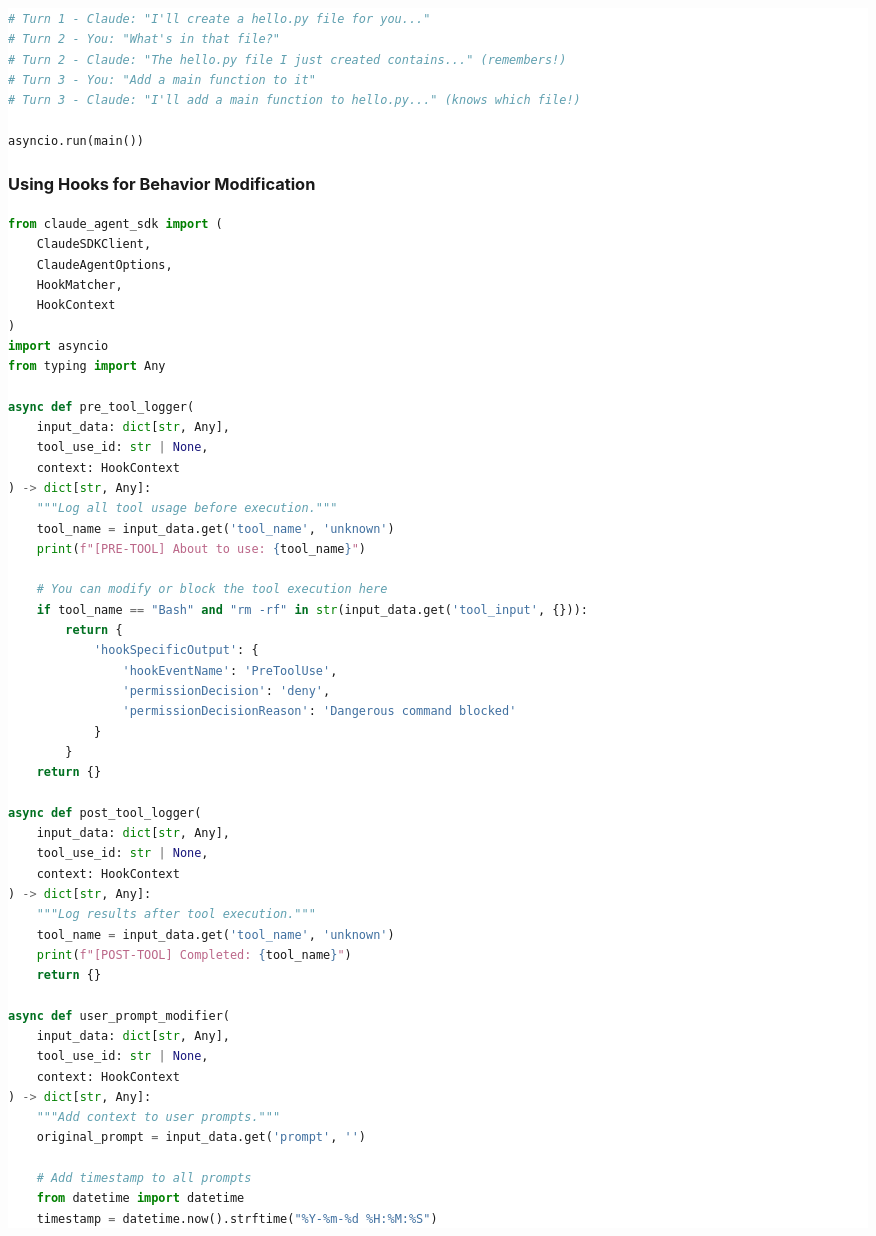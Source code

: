 ```python
# Turn 1 - Claude: "I'll create a hello.py file for you..."
# Turn 2 - You: "What's in that file?"  
# Turn 2 - Claude: "The hello.py file I just created contains..." (remembers!)
# Turn 3 - You: "Add a main function to it"
# Turn 3 - Claude: "I'll add a main function to hello.py..." (knows which file!)

asyncio.run(main())
```

### Using Hooks for Behavior Modification

```python
from claude_agent_sdk import (
    ClaudeSDKClient,
    ClaudeAgentOptions,
    HookMatcher,
    HookContext
)
import asyncio
from typing import Any

async def pre_tool_logger(
    input_data: dict[str, Any],
    tool_use_id: str | None,
    context: HookContext
) -> dict[str, Any]:
    """Log all tool usage before execution."""
    tool_name = input_data.get('tool_name', 'unknown')
    print(f"[PRE-TOOL] About to use: {tool_name}")

    # You can modify or block the tool execution here
    if tool_name == "Bash" and "rm -rf" in str(input_data.get('tool_input', {})):
        return {
            'hookSpecificOutput': {
                'hookEventName': 'PreToolUse',
                'permissionDecision': 'deny',
                'permissionDecisionReason': 'Dangerous command blocked'
            }
        }
    return {}

async def post_tool_logger(
    input_data: dict[str, Any],
    tool_use_id: str | None,
    context: HookContext
) -> dict[str, Any]:
    """Log results after tool execution."""
    tool_name = input_data.get('tool_name', 'unknown')
    print(f"[POST-TOOL] Completed: {tool_name}")
    return {}

async def user_prompt_modifier(
    input_data: dict[str, Any],
    tool_use_id: str | None,
    context: HookContext
) -> dict[str, Any]:
    """Add context to user prompts."""
    original_prompt = input_data.get('prompt', '')

    # Add timestamp to all prompts
    from datetime import datetime
    timestamp = datetime.now().strftime("%Y-%m-%d %H:%M:%S")

```